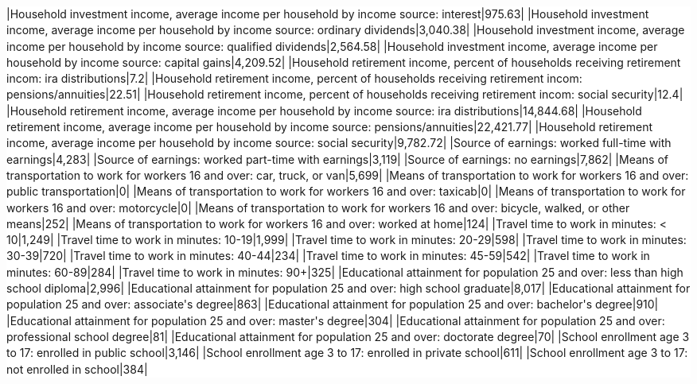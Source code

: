 |Household investment income, average income per household by income source: interest|975.63|
|Household investment income, average income per household by income source: ordinary dividends|3,040.38|
|Household investment income, average income per household by income source: qualified dividends|2,564.58|
|Household investment income, average income per household by income source: capital gains|4,209.52|
|Household retirement income, percent of households receiving retirement incom: ira distributions|7.2|
|Household retirement income, percent of households receiving retirement incom: pensions/annuities|22.51|
|Household retirement income, percent of households receiving retirement incom: social security|12.4|
|Household retirement income, average income per household by income source: ira distributions|14,844.68|
|Household retirement income, average income per household by income source: pensions/annuities|22,421.77|
|Household retirement income, average income per household by income source: social security|9,782.72|
|Source of earnings: worked full-time with earnings|4,283|
|Source of earnings: worked part-time with earnings|3,119|
|Source of earnings: no earnings|7,862|
|Means of transportation to work for workers 16 and over: car, truck, or van|5,699|
|Means of transportation to work for workers 16 and over: public transportation|0|
|Means of transportation to work for workers 16 and over: taxicab|0|
|Means of transportation to work for workers 16 and over: motorcycle|0|
|Means of transportation to work for workers 16 and over: bicycle, walked, or other means|252|
|Means of transportation to work for workers 16 and over: worked at home|124|
|Travel time to work in minutes: < 10|1,249|
|Travel time to work in minutes: 10-19|1,999|
|Travel time to work in minutes: 20-29|598|
|Travel time to work in minutes: 30-39|720|
|Travel time to work in minutes: 40-44|234|
|Travel time to work in minutes: 45-59|542|
|Travel time to work in minutes: 60-89|284|
|Travel time to work in minutes: 90+|325|
|Educational attainment for population 25 and over: less than high school diploma|2,996|
|Educational attainment for population 25 and over: high school graduate|8,017|
|Educational attainment for population 25 and over: associate's degree|863|
|Educational attainment for population 25 and over: bachelor's degree|910|
|Educational attainment for population 25 and over: master's degree|304|
|Educational attainment for population 25 and over: professional school degree|81|
|Educational attainment for population 25 and over: doctorate degree|70|
|School enrollment age 3 to 17: enrolled in public school|3,146|
|School enrollment age 3 to 17: enrolled in private school|611|
|School enrollment age 3 to 17: not enrolled in school|384|
